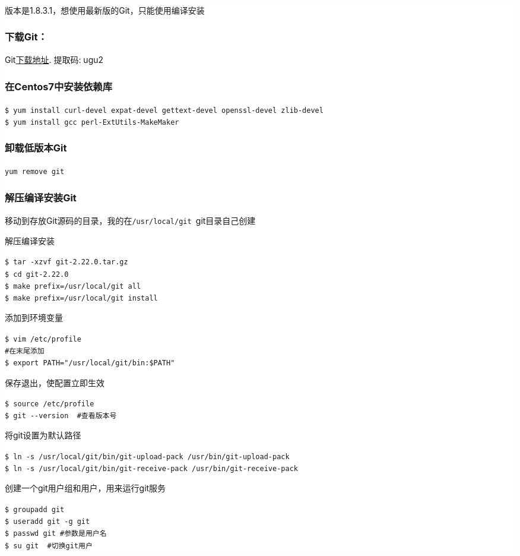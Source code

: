 版本是1.8.3.1，想使用最新版的Git，只能使用编译安装  

### 下载Git：

Git[下载地址](https://pan.baidu.com/s/1HEz1isggSfyDXnfrITBSTA "With a Title"). 提取码: ugu2

### 在Centos7中安装依赖库

```shell
$ yum install curl-devel expat-devel gettext-devel openssl-devel zlib-devel
$ yum install gcc perl-ExtUtils-MakeMaker
```

### 卸载低版本Git

```shell
yum remove git
```

### 解压编译安装Git

移动到存放Git源码的目录，我的在`/usr/local/git `git目录自己创建  

解压编译安装

```shell
$ tar -xzvf git-2.22.0.tar.gz
$ cd git-2.22.0
$ make prefix=/usr/local/git all
$ make prefix=/usr/local/git install
```

添加到环境变量

```shell
$ vim /etc/profile
#在末尾添加
$ export PATH="/usr/local/git/bin:$PATH"
```

保存退出，使配置立即生效

```shell
$ source /etc/profile
$ git --version  #查看版本号
```

将git设置为默认路径

```shell
$ ln -s /usr/local/git/bin/git-upload-pack /usr/bin/git-upload-pack 
$ ln -s /usr/local/git/bin/git-receive-pack /usr/bin/git-receive-pack 
```

创建一个git用户组和用户，用来运行git服务

```shell
$ groupadd git
$ useradd git -g git
$ passwd git #参数是用户名
$ su git  #切换git用户
```
